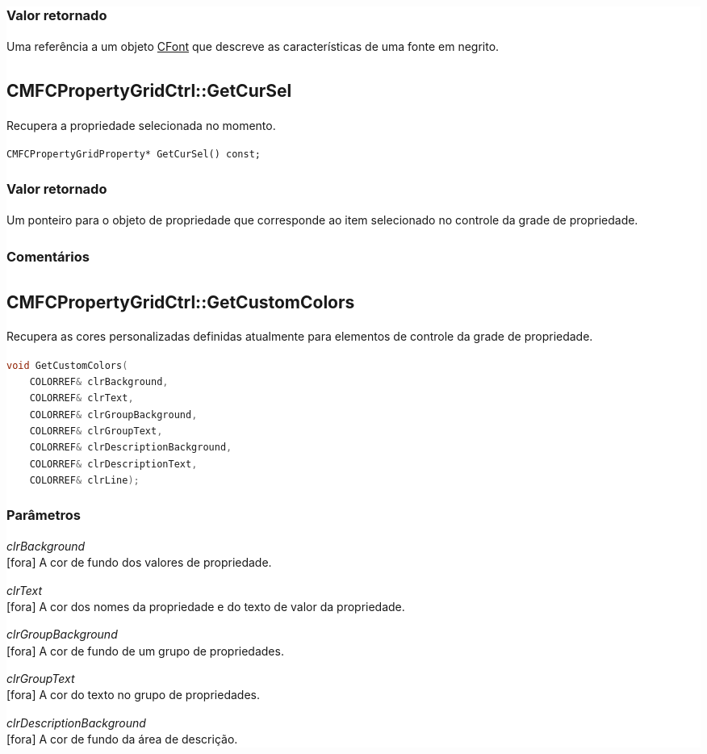 ### <a name="return-value"></a>Valor retornado

Uma referência a um objeto [CFont](../../mfc/reference/cfont-class.md) que descreve as características de uma fonte em negrito.

## <a name="cmfcpropertygridctrlgetcursel"></a><a name="getcursel"></a>CMFCPropertyGridCtrl::GetCurSel

Recupera a propriedade selecionada no momento.

```
CMFCPropertyGridProperty* GetCurSel() const;
```

### <a name="return-value"></a>Valor retornado

Um ponteiro para o objeto de propriedade que corresponde ao item selecionado no controle da grade de propriedade.

### <a name="remarks"></a>Comentários

## <a name="cmfcpropertygridctrlgetcustomcolors"></a><a name="getcustomcolors"></a>CMFCPropertyGridCtrl::GetCustomColors

Recupera as cores personalizadas definidas atualmente para elementos de controle da grade de propriedade.

```cpp
void GetCustomColors(
    COLORREF& clrBackground,
    COLORREF& clrText,
    COLORREF& clrGroupBackground,
    COLORREF& clrGroupText,
    COLORREF& clrDescriptionBackground,
    COLORREF& clrDescriptionText,
    COLORREF& clrLine);
```

### <a name="parameters"></a>Parâmetros

*clrBackground*<br/>
[fora] A cor de fundo dos valores de propriedade.

*clrText*<br/>
[fora] A cor dos nomes da propriedade e do texto de valor da propriedade.

*clrGroupBackground*<br/>
[fora] A cor de fundo de um grupo de propriedades.

*clrGroupText*<br/>
[fora] A cor do texto no grupo de propriedades.

*clrDescriptionBackground*<br/>
[fora] A cor de fundo da área de descrição.
